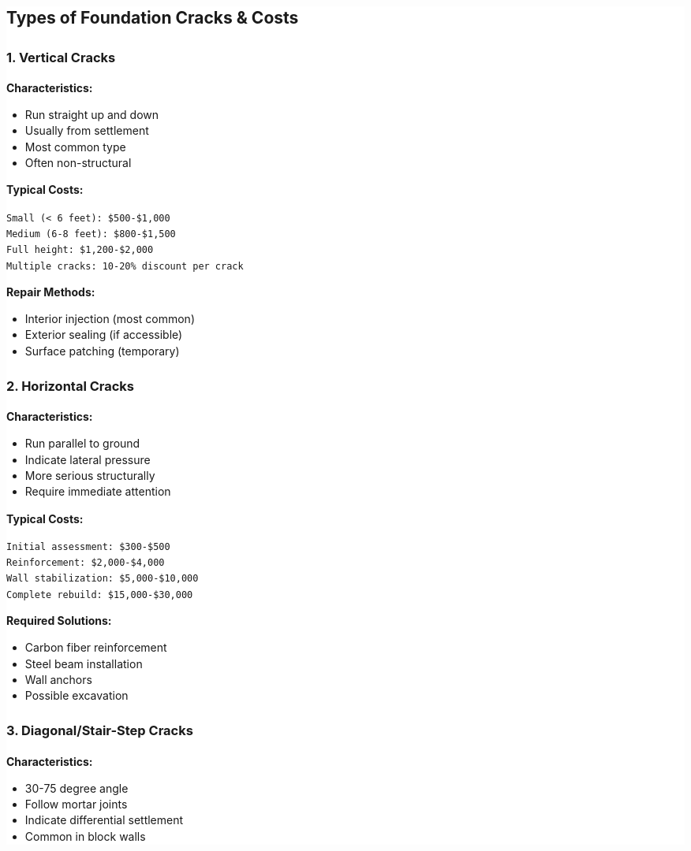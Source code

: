 
## Types of Foundation Cracks & Costs

### 1. Vertical Cracks

**Characteristics:**
- Run straight up and down
- Usually from settlement
- Most common type
- Often non-structural

**Typical Costs:**
```
Small (< 6 feet): $500-$1,000
Medium (6-8 feet): $800-$1,500
Full height: $1,200-$2,000
Multiple cracks: 10-20% discount per crack
```

**Repair Methods:**
- Interior injection (most common)
- Exterior sealing (if accessible)
- Surface patching (temporary)

### 2. Horizontal Cracks

**Characteristics:**
- Run parallel to ground
- Indicate lateral pressure
- More serious structurally
- Require immediate attention

**Typical Costs:**
```
Initial assessment: $300-$500
Reinforcement: $2,000-$4,000
Wall stabilization: $5,000-$10,000
Complete rebuild: $15,000-$30,000
```

**Required Solutions:**
- Carbon fiber reinforcement
- Steel beam installation
- Wall anchors
- Possible excavation

### 3. Diagonal/Stair-Step Cracks

**Characteristics:**
- 30-75 degree angle
- Follow mortar joints
- Indicate differential settlement
- Common in block walls
